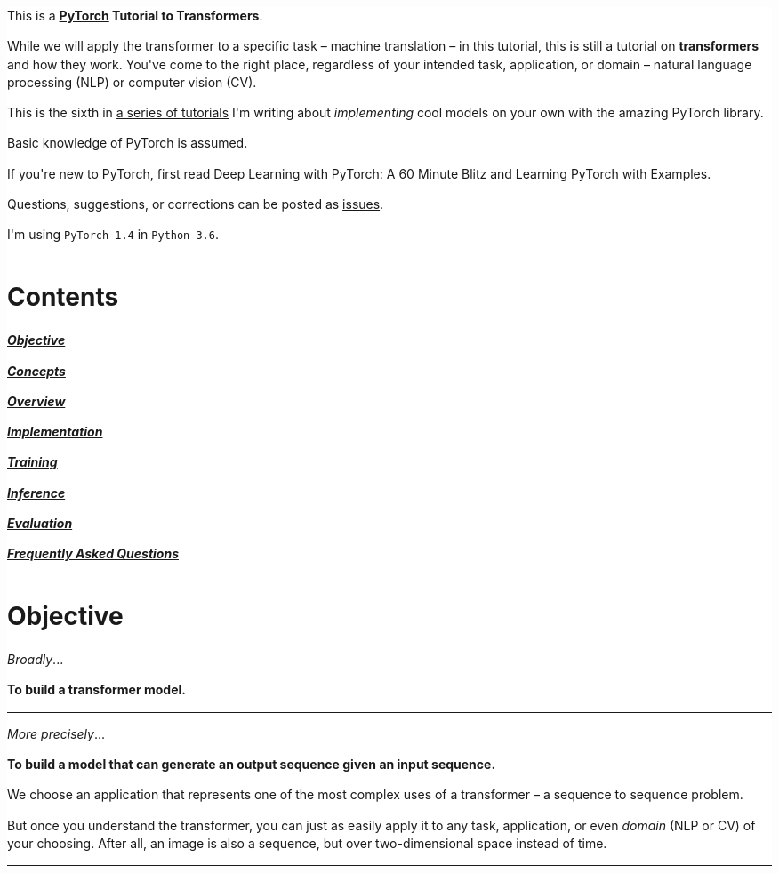 This is a **[PyTorch](https://pytorch.org) Tutorial to Transformers**. 

While we will apply the transformer to a specific task – machine translation – in this tutorial, this is still a tutorial on **transformers** and how they work. You've come to the right place, regardless of your intended task, application, or domain – natural language processing (NLP) or computer vision (CV). 

This is the sixth in [a series of tutorials](https://github.com/sgrvinod/Deep-Tutorials-for-PyTorch) I'm writing about _implementing_ cool models on your own with the amazing PyTorch library.

Basic knowledge of PyTorch is assumed.

If you're new to PyTorch, first read [Deep Learning with PyTorch: A 60 Minute Blitz](https://pytorch.org/tutorials/beginner/deep_learning_60min_blitz.html) and [Learning PyTorch with Examples](https://pytorch.org/tutorials/beginner/pytorch_with_examples.html).

Questions, suggestions, or corrections can be posted as [issues](https://github.com/sgrvinod/a-PyTorch-Tutorial-to-Transformers/issues).

I'm using `PyTorch 1.4` in `Python 3.6`.

# Contents

[***Objective***](https://github.com/sgrvinod/a-PyTorch-Tutorial-to-Transformers#objective)

[***Concepts***](https://github.com/sgrvinod/a-PyTorch-Tutorial-to-Transformers#concepts)

[***Overview***](https://github.com/sgrvinod/a-PyTorch-Tutorial-to-Transformers#overview)

[***Implementation***](https://github.com/sgrvinod/a-PyTorch-Tutorial-to-Transformers#implementation)

[***Training***](https://github.com/sgrvinod/a-PyTorch-Tutorial-to-Transformers#training)

[***Inference***](https://github.com/sgrvinod/a-PyTorch-Tutorial-to-Transformers#inference)

[***Evaluation***](https://github.com/sgrvinod/a-PyTorch-Tutorial-to-Transformers#evaluation)

[***Frequently Asked Questions***](https://github.com/sgrvinod/a-PyTorch-Tutorial-to-Transformers#frequently-asked-questions)

# Objective

*Broadly*...

**To build a transformer model.**

---

*More precisely*...

**To build a model that can generate an output sequence given an input sequence.**

We choose an application that represents one of the most complex uses of a transformer – a sequence to sequence problem.

But once you understand the transformer, you can just as easily apply it to any task, application, or even *domain* (NLP or CV) of your choosing. After all, an image is also a sequence, but over two-dimensional space instead of time.

---